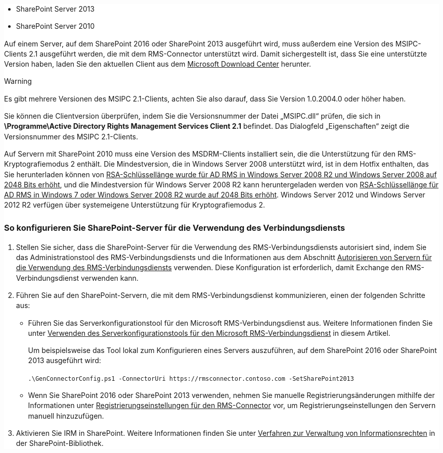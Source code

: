 -   SharePoint Server 2013

-   SharePoint Server 2010

Auf einem Server, auf dem SharePoint 2016 oder SharePoint 2013 ausgeführt wird, muss außerdem eine Version des MSIPC-Clients 2.1 ausgeführt werden, die mit dem RMS-Connector unterstützt wird. Damit sichergestellt ist, dass Sie eine unterstützte Version haben, laden Sie den aktuellen Client aus dem [Microsoft Download Center](http://www.microsoft.com/download/details.aspx?id=38396) herunter.

> [!WARNING]
> Es gibt mehrere Versionen des MSIPC 2.1-Clients, achten Sie also darauf, dass Sie Version 1.0.2004.0 oder höher haben.
>
> Sie können die Clientversion überprüfen, indem Sie die Versionsnummer der Datei „MSIPC.dll“ prüfen, die sich in **\Programme\Active Directory Rights Management Services Client 2.1** befindet. Das Dialogfeld „Eigenschaften“ zeigt die Versionsnummer des MSIPC 2.1-Clients.

Auf Servern mit SharePoint 2010 muss eine Version des MSDRM-Clients installiert sein, die die Unterstützung für den RMS-Kryptografiemodus 2 enthält. Die Mindestversion, die in Windows Server 2008 unterstützt wird, ist in dem Hotfix enthalten, das Sie herunterladen können von [RSA-Schlüssellänge wurde für AD RMS in Windows Server 2008 R2 und Windows Server 2008 auf 2048 Bits erhöht](http://support.microsoft.com/kb/2627272), und die Mindestversion für Windows Server 2008 R2 kann heruntergeladen werden von [RSA-Schlüssellänge für AD RMS in Windows 7 oder Windows Server 2008 R2 wurde auf 2048 Bits erhöht](http://support.microsoft.com/kb/2627273). Windows Server 2012 und Windows Server 2012 R2 verfügen über systemeigene Unterstützung für Kryptografiemodus 2.

### So konfigurieren Sie SharePoint-Server für die Verwendung des Verbindungsdiensts

1. Stellen Sie sicher, dass die SharePoint-Server für die Verwendung des RMS-Verbindungsdiensts autorisiert sind, indem Sie das Administrationstool des RMS-Verbindungsdiensts und die Informationen aus dem Abschnitt [Autorisieren von Servern für die Verwendung des RMS-Verbindungsdiensts](install-configure-rms-connector.md#authorizing-servers-to-use-the-rms-connector) verwenden. Diese Konfiguration ist erforderlich, damit Exchange den RMS-Verbindungsdienst verwenden kann.

2.  Führen Sie auf den SharePoint-Servern, die mit dem RMS-Verbindungsdienst kommunizieren, einen der folgenden Schritte aus:

    -   Führen Sie das Serverkonfigurationstool für den Microsoft RMS-Verbindungsdienst aus. Weitere Informationen finden Sie unter [Verwenden des Serverkonfigurationstools für den Microsoft RMS-Verbindungsdienst](#how-to-use-the-server-configuration-tool-for-microsoft-rms-connector) in diesem Artikel.

        Um beispielsweise das Tool lokal zum Konfigurieren eines Servers auszuführen, auf dem SharePoint 2016 oder SharePoint 2013 ausgeführt wird:

        ```
        .\GenConnectorConfig.ps1 -ConnectorUri https://rmsconnector.contoso.com -SetSharePoint2013
        ```

    -   Wenn Sie SharePoint 2016 oder SharePoint 2013 verwenden, nehmen Sie manuelle Registrierungsänderungen mithilfe der Informationen unter [Registrierungseinstellungen für den RMS-Connector](rms-connector-registry-settings.md) vor, um Registrierungseinstellungen den Servern manuell hinzuzufügen. 

3.  Aktivieren Sie IRM in SharePoint. Weitere Informationen finden Sie unter [Verfahren zur Verwaltung von Informationsrechten](https://technet.microsoft.com/library/hh545607%28v=office.14%29.aspx) in der SharePoint-Bibliothek.
